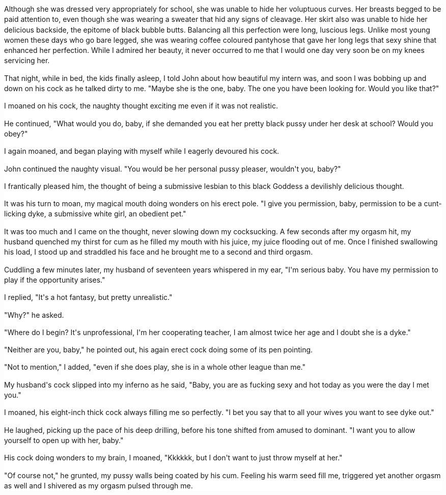  Although she was dressed very appropriately for school, she was unable to hide her voluptuous curves. Her breasts begged to be paid attention to, even though she was wearing a sweater that hid any signs of cleavage. Her skirt also was unable to hide her delicious backside, the epitome of black bubble butts. Balancing all this perfection were long, luscious legs. Unlike most young women these days who go bare legged, she was wearing coffee coloured pantyhose that gave her long legs that sexy shine that enhanced her perfection. While I admired her beauty, it never occurred to me that I would one day very soon be on my knees servicing her. 

 That night, while in bed, the kids finally asleep, I told John about how beautiful my intern was, and soon I was bobbing up and down on his cock as he talked dirty to me. "Maybe she is the one, baby. The one you have been looking for. Would you like that?" 

 I moaned on his cock, the naughty thought exciting me even if it was not realistic. 

 He continued, "What would you do, baby, if she demanded you eat her pretty black pussy under her desk at school? Would you obey?" 

 I again moaned, and began playing with myself while I eagerly devoured his cock. 

 John continued the naughty visual. "You would be her personal pussy pleaser, wouldn't you, baby?" 

 I frantically pleased him, the thought of being a submissive lesbian to this black Goddess a devilishly delicious thought. 

 It was his turn to moan, my magical mouth doing wonders on his erect pole. "I give you permission, baby, permission to be a cunt-licking dyke, a submissive white girl, an obedient pet." 

 It was too much and I came on the thought, never slowing down my cocksucking. A few seconds after my orgasm hit, my husband quenched my thirst for cum as he filled my mouth with his juice, my juice flooding out of me. Once I finished swallowing his load, I stood up and straddled his face and he brought me to a second and third orgasm. 

 Cuddling a few minutes later, my husband of seventeen years whispered in my ear, "I'm serious baby. You have my permission to play if the opportunity arises." 

 I replied, "It's a hot fantasy, but pretty unrealistic." 

 "Why?" he asked. 

 "Where do I begin? It's unprofessional, I'm her cooperating teacher, I am almost twice her age and I doubt she is a dyke." 

 "Neither are you, baby," he pointed out, his again erect cock doing some of its pen pointing. 

 "Not to mention," I added, "even if she does play, she is in a whole other league than me." 

 My husband's cock slipped into my inferno as he said, "Baby, you are as fucking sexy and hot today as you were the day I met you." 

 I moaned, his eight-inch thick cock always filling me so perfectly. "I bet you say that to all your wives you want to see dyke out." 

 He laughed, picking up the pace of his deep drilling, before his tone shifted from amused to dominant. "I want you to allow yourself to open up with her, baby." 

 His cock doing wonders to my brain, I moaned, "Kkkkkk, but I don't want to just throw myself at her." 

 "Of course not," he grunted, my pussy walls being coated by his cum. Feeling his warm seed fill me, triggered yet another orgasm as well and I shivered as my orgasm pulsed through me. 
